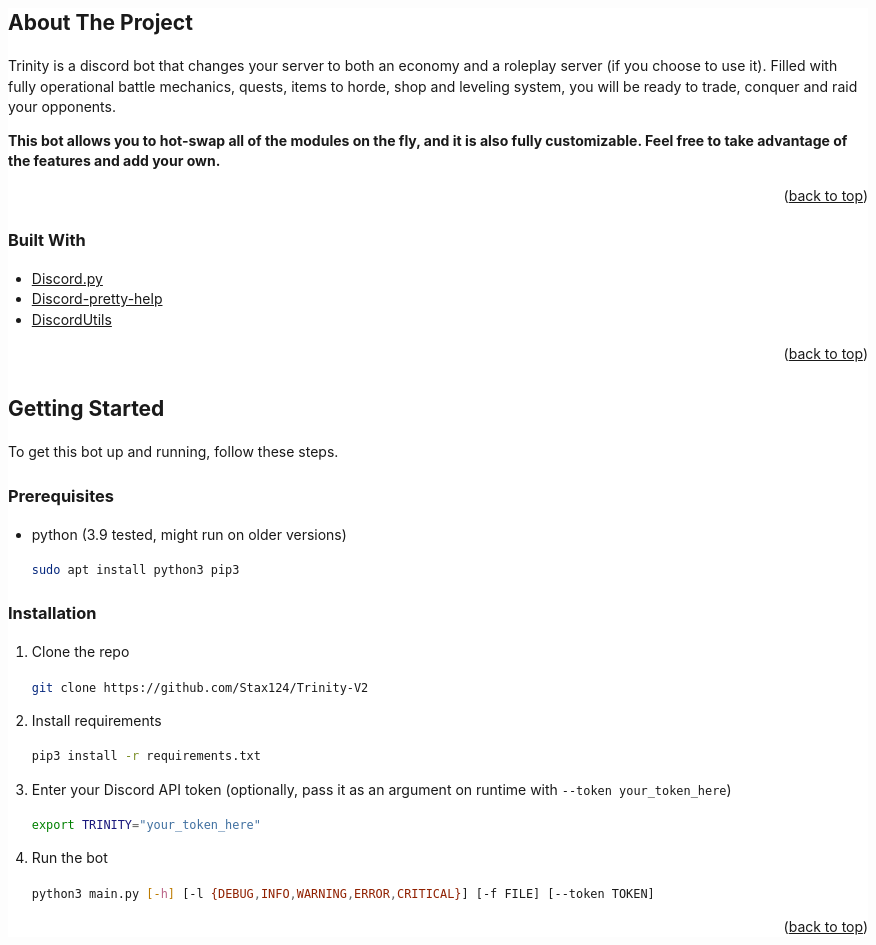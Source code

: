 

## About The Project

Trinity is a discord bot that changes your server to both an economy and a roleplay server (if you choose to use it). Filled with fully operational battle mechanics, quests, items to horde, shop and leveling system, you will be ready to trade, conquer and raid your opponents.

**This bot allows you to hot-swap all of the modules on the fly, and it is also fully customizable. Feel free to take advantage of the features and add your own.**

<p align="right">(<a href="#top">back to top</a>)</p>

### Built With

- [Discord.py](https://github.com/Rapptz/discord.py)
- [Discord-pretty-help](https://github.com/stroupbslayen/discord-pretty-help)
- [DiscordUtils](https://github.com/toxicrecker/DiscordUtils)

<p align="right">(<a href="#top">back to top</a>)</p>



## Getting Started

To get this bot up and running, follow these steps.

### Prerequisites

- python (3.9 tested, might run on older versions)
  ```sh
  sudo apt install python3 pip3
  ```

### Installation

1. Clone the repo
   ```sh
   git clone https://github.com/Stax124/Trinity-V2
   ```
2. Install requirements
   ```sh
   pip3 install -r requirements.txt
   ```
3. Enter your Discord API token (optionally, pass it as an argument on runtime with `--token your_token_here`)
   ```sh
   export TRINITY="your_token_here"
   ```
4. Run the bot
   ```sh
   python3 main.py [-h] [-l {DEBUG,INFO,WARNING,ERROR,CRITICAL}] [-f FILE] [--token TOKEN]
   ```

<p align="right">(<a href="#top">back to top</a>)</p>



[contributors-shield]: https://img.shields.io/github/contributors/Stax124/Trinity-V2.svg?style=for-the-badge
[contributors-url]: https://github.com/Stax124/Trinity-V2/graphs/contributors
[forks-shield]: https://img.shields.io/github/forks/Stax124/Trinity-V2.svg?style=for-the-badge
[forks-url]: https://github.com/Stax124/Trinity-V2/network/members
[stars-shield]: https://img.shields.io/github/stars/Stax124/Trinity-V2.svg?style=for-the-badge
[stars-url]: https://github.com/Stax124/Trinity-V2/stargazers
[issues-shield]: https://img.shields.io/github/issues/Stax124/Trinity-V2.svg?style=for-the-badge
[issues-url]: https://github.com/Stax124/Trinity-V2/issues
[license-shield]: https://img.shields.io/github/license/Stax124/Trinity-V2.svg?style=for-the-badge
[license-url]: https://github.com/Stax124/Trinity-V2/blob/master/LICENSE
[linkedin-shield]: https://img.shields.io/badge/-LinkedIn-black.svg?style=for-the-badge&logo=linkedin&colorB=555
[linkedin-url]: https://www.linkedin.com/in/tom%C3%A1%C5%A1-nov%C3%A1k-5a163321b/
[product-screenshot]: images/screenshot.png
